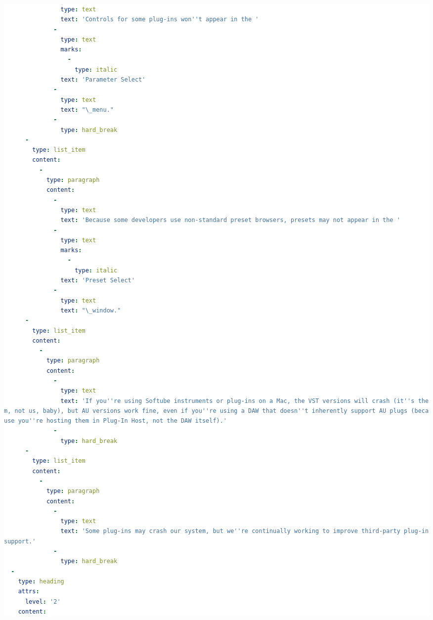 ```yaml
                type: text
                text: 'Controls for some plug-ins won''t appear in the '
              -
                type: text
                marks:
                  -
                    type: italic
                text: 'Parameter Select'
              -
                type: text
                text: "\_menu."
              -
                type: hard_break
      -
        type: list_item
        content:
          -
            type: paragraph
            content:
              -
                type: text
                text: 'Because some developers use non-standard preset browsers, presets may not appear in the '
              -
                type: text
                marks:
                  -
                    type: italic
                text: 'Preset Select'
              -
                type: text
                text: "\_window."
      -
        type: list_item
        content:
          -
            type: paragraph
            content:
              -
                type: text
                text: 'If you''re using Softube instruments or plug-ins on a Mac, the VST versions will crash (it''s them, not us, baby), but AU versions work fine, even if you''re using a DAW that doesn''t inherently support AU plugs (because you''re hosting them in Plug-In Host, not the DAW itself).'
              -
                type: hard_break
      -
        type: list_item
        content:
          -
            type: paragraph
            content:
              -
                type: text
                text: 'Some plug-ins may crash our system, but we''re continually working to improve third-party plug-in support.'
              -
                type: hard_break
  -
    type: heading
    attrs:
      level: '2'
    content:
```